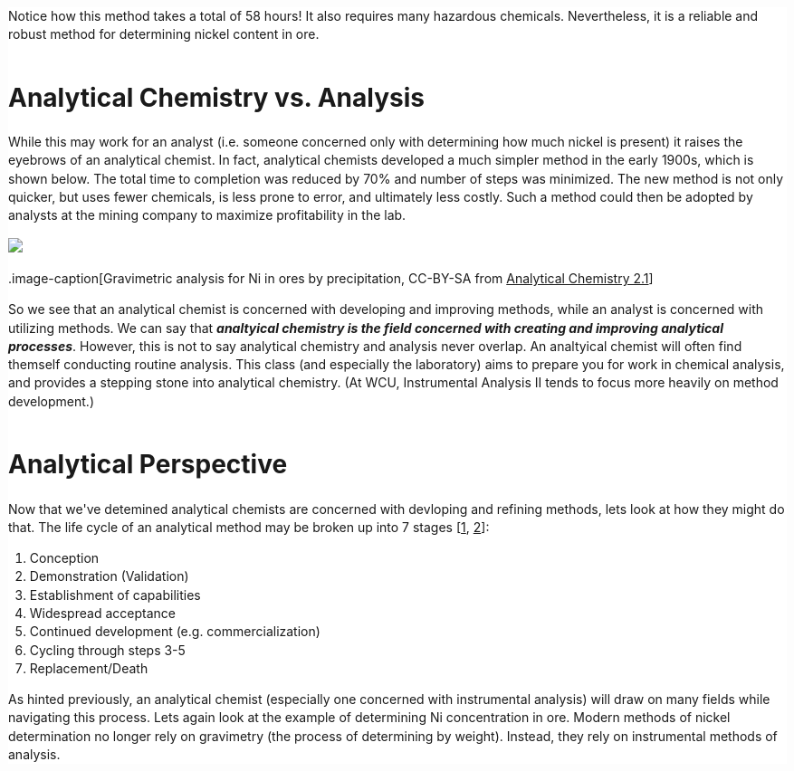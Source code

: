Notice how this method takes a total of 58 hours!  It also requires many hazardous chemicals.  Nevertheless, it is a reliable and robust method for determining nickel content in ore.



# Analytical Chemistry vs. Analysis

While this may work for an analyst (i.e. someone concerned only with determining how much nickel is present) it raises the eyebrows of an analytical chemist.  In fact, analytical chemists developed a much simpler method in the early 1900s, which is shown below.  The total time to completion was reduced by 70% and number of steps was minimized.  The new method is not only quicker, but uses fewer chemicals, is less prone to error, and ultimately less costly.  Such a method could then be adopted by analysts at the mining company to maximize profitability in the lab.

<a href="https://chem.libretexts.org/@api/deki/files/159828/Figure-1_2.jpg"><img src="https://chem.libretexts.org/@api/deki/files/159828/Figure-1_2.jpg" class="img-center-h"></a>

.image-caption[Gravimetric analysis for Ni in ores by precipitation, CC-BY-SA from [Analytical Chemistry 2.1](https://chem.libretexts.org/Bookshelves/Analytical_Chemistry/Book%3A_Analytical_Chemistry_2.1_%28Harvey%29/01%3A_Introduction_to_Analytical_Chemistry/1.01%3A_What_is_Analytical_Chemistry)]

So we see that an analytical chemist is concerned with developing and improving methods, while an analyst is concerned with utilizing methods. We can say that ***analtyical chemistry is the field concerned with creating and improving analytical processes***. However, this is not to say analytical chemistry and analysis never overlap.  An analtyical chemist will often find themself conducting routine analysis.  This class (and especially the laboratory) aims to prepare you for work in chemical analysis, and provides a stepping stone into analytical chemistry.  (At WCU, Instrumental Analysis II tends to focus more heavily on method development.)




<a id="analytical-perspective"></a>
# Analytical Perspective

Now that we've detemined analytical chemists are concerned with devloping and refining methods, lets look at how they might do that.  The life cycle of an analytical method may be broken up into 7 stages [[1](https://link.springer.com/article/10.1007/BF00470406), [2](https://pubs.acs.org/doi/10.1021/ed077p577)]:

1. Conception
2. Demonstration (Validation)
3. Establishment of capabilities
4. Widespread acceptance
5. Continued development (e.g. commercialization)
6. Cycling through steps 3-5
7. Replacement/Death

As hinted previously, an analytical chemist (especially one concerned with instrumental analysis) will draw on many fields while navigating this process.  Lets again look at the example of determining Ni concentration in ore.  Modern methods of nickel determination no longer rely on gravimetry (the process of determining by weight).  Instead, they rely on instrumental methods of analysis.



